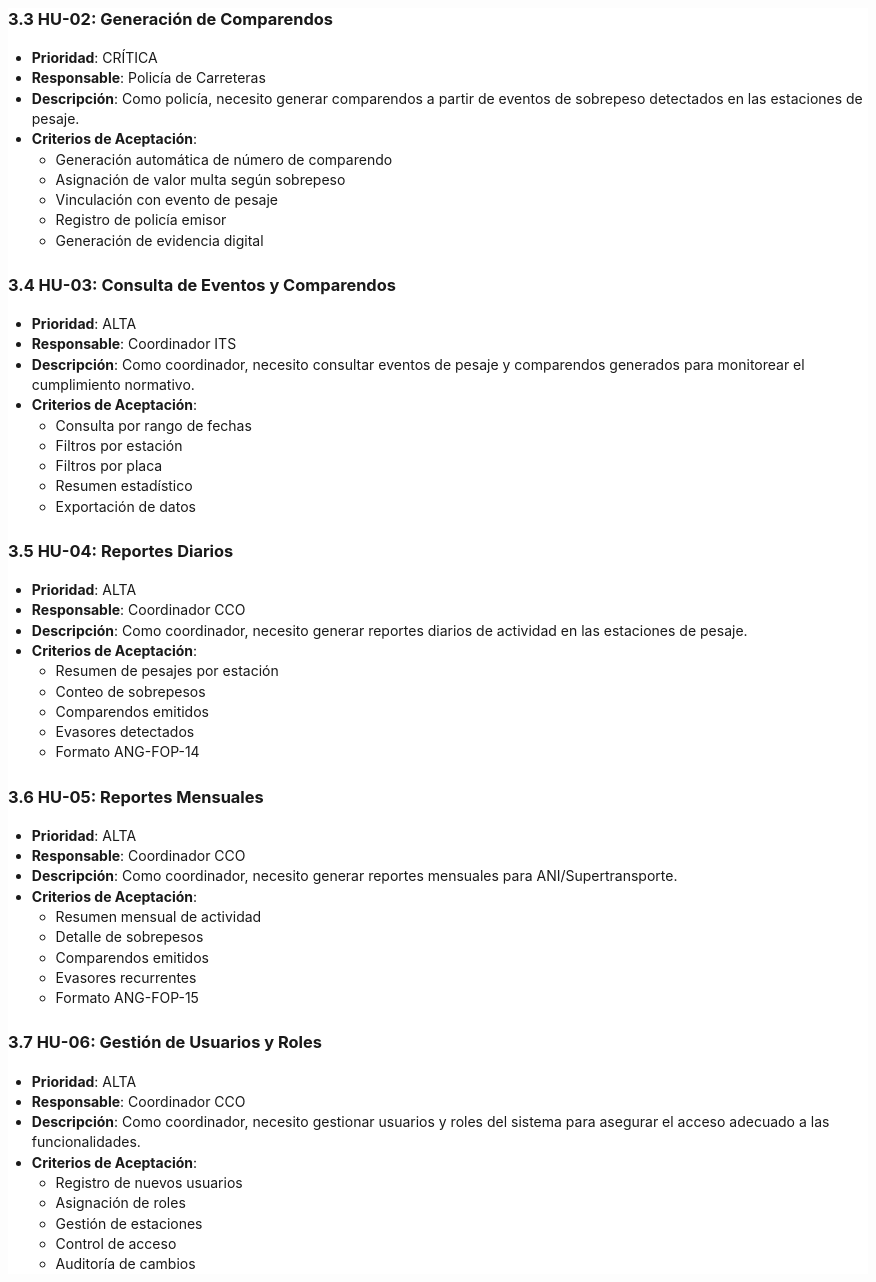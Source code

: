 ### **3.3 HU-02: Generación de Comparendos**
- **Prioridad**: CRÍTICA
- **Responsable**: Policía de Carreteras
- **Descripción**: Como policía, necesito generar comparendos a partir de eventos de sobrepeso detectados en las estaciones de pesaje.
- **Criterios de Aceptación**:
  - Generación automática de número de comparendo
  - Asignación de valor multa según sobrepeso
  - Vinculación con evento de pesaje
  - Registro de policía emisor
  - Generación de evidencia digital

### **3.4 HU-03: Consulta de Eventos y Comparendos**
- **Prioridad**: ALTA
- **Responsable**: Coordinador ITS
- **Descripción**: Como coordinador, necesito consultar eventos de pesaje y comparendos generados para monitorear el cumplimiento normativo.
- **Criterios de Aceptación**:
  - Consulta por rango de fechas
  - Filtros por estación
  - Filtros por placa
  - Resumen estadístico
  - Exportación de datos

### **3.5 HU-04: Reportes Diarios**
- **Prioridad**: ALTA
- **Responsable**: Coordinador CCO
- **Descripción**: Como coordinador, necesito generar reportes diarios de actividad en las estaciones de pesaje.
- **Criterios de Aceptación**:
  - Resumen de pesajes por estación
  - Conteo de sobrepesos
  - Comparendos emitidos
  - Evasores detectados
  - Formato ANG-FOP-14

### **3.6 HU-05: Reportes Mensuales**
- **Prioridad**: ALTA
- **Responsable**: Coordinador CCO
- **Descripción**: Como coordinador, necesito generar reportes mensuales para ANI/Supertransporte.
- **Criterios de Aceptación**:
  - Resumen mensual de actividad
  - Detalle de sobrepesos
  - Comparendos emitidos
  - Evasores recurrentes
  - Formato ANG-FOP-15

### **3.7 HU-06: Gestión de Usuarios y Roles**
- **Prioridad**: ALTA
- **Responsable**: Coordinador CCO
- **Descripción**: Como coordinador, necesito gestionar usuarios y roles del sistema para asegurar el acceso adecuado a las funcionalidades.
- **Criterios de Aceptación**:
  - Registro de nuevos usuarios
  - Asignación de roles
  - Gestión de estaciones
  - Control de acceso
  - Auditoría de cambios
